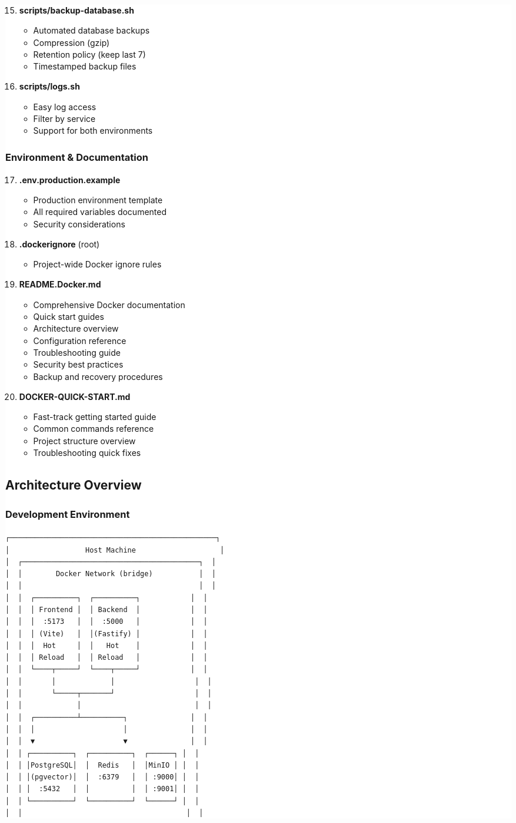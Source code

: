 15. **scripts/backup-database.sh**
    - Automated database backups
    - Compression (gzip)
    - Retention policy (keep last 7)
    - Timestamped backup files

16. **scripts/logs.sh**
    - Easy log access
    - Filter by service
    - Support for both environments

### Environment & Documentation

17. **.env.production.example**
    - Production environment template
    - All required variables documented
    - Security considerations

18. **.dockerignore** (root)
    - Project-wide Docker ignore rules

19. **README.Docker.md**
    - Comprehensive Docker documentation
    - Quick start guides
    - Architecture overview
    - Configuration reference
    - Troubleshooting guide
    - Security best practices
    - Backup and recovery procedures

20. **DOCKER-QUICK-START.md**
    - Fast-track getting started guide
    - Common commands reference
    - Project structure overview
    - Troubleshooting quick fixes

## Architecture Overview

### Development Environment

```
┌─────────────────────────────────────────────────┐
│                  Host Machine                    │
│  ┌──────────────────────────────────────────┐  │
│  │        Docker Network (bridge)           │  │
│  │                                          │  │
│  │  ┌──────────┐  ┌──────────┐            │  │
│  │  │ Frontend │  │ Backend  │            │  │
│  │  │  :5173   │  │  :5000   │            │  │
│  │  │ (Vite)   │  │(Fastify) │            │  │
│  │  │  Hot     │  │   Hot    │            │  │
│  │  │ Reload   │  │ Reload   │            │  │
│  │  └────┬─────┘  └────┬─────┘            │  │
│  │       │             │                   │  │
│  │       └─────┬───────┘                   │  │
│  │             │                           │  │
│  │  ┌──────────┴──────────┐               │  │
│  │  │                     │               │  │
│  │  ▼                     ▼               │  │
│  │ ┌──────────┐  ┌──────────┐  ┌──────┐ │  │
│  │ │PostgreSQL│  │  Redis   │  │MinIO │ │  │
│  │ │(pgvector)│  │  :6379   │  │ :9000│ │  │
│  │ │  :5432   │  │          │  │ :9001│ │  │
│  │ └──────────┘  └──────────┘  └──────┘ │  │
│  │                                       │  │
```